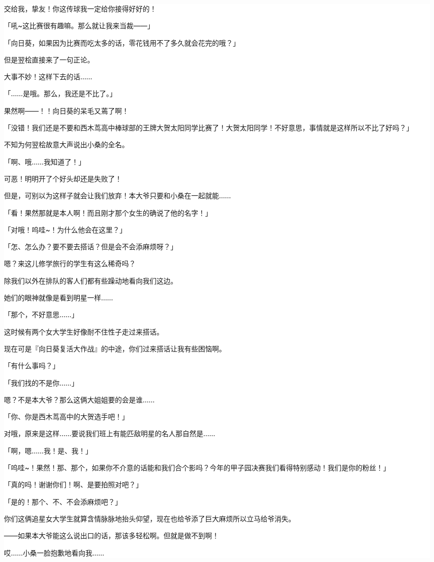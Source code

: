 交给我，挚友！你这传球我一定给你接得好好的！

「吼~这比赛很有趣嘛。那么就让我来当裁——」

「向日葵，如果因为比赛而吃太多的话，零花钱用不了多久就会花完的哦？」

但是翌桧直接来了一句正论。

大事不妙！这样下去的话……

「……是哦。那么，我还是不比了。」

果然啊——！！向日葵的呆毛又蔫了啊！

「没错！我们还是不要和西木茑高中棒球部的王牌大贺太阳同学比赛了！大贺太阳同学！不好意思，事情就是这样所以不比了好吗？」

不知为何翌桧故意大声说出小桑的全名。

「啊、哦……我知道了！」

可恶！明明开了个好头却还是失败了！

但是，可别以为这样子就会让我们放弃！本大爷只要和小桑在一起就能……

「看！果然那就是本人啊！而且刚才那个女生的确说了他的名字！」

「对哦！呜哇~！为什么他会在这里？」

「怎、怎么办？要不要去搭话？但是会不会添麻烦呀？」

嗯？来这儿修学旅行的学生有这么稀奇吗？

除我们以外在排队的客人们都有些躁动地看向我们这边。

她们的眼神就像是看到明星一样……

「那个，不好意思……」

这时候有两个女大学生好像耐不住性子走过来搭话。

现在可是『向日葵复活大作战』的中途，你们过来搭话让我有些困恼啊。

「有什么事吗？」

「我们找的不是你……」

嗯？不是本大爷？那么这俩大姐姐要的会是谁……

「你、你是西木茑高中的大贺选手吧！」

对哦，原来是这样……要说我们班上有能匹敌明星的名人那自然是……

「啊，嗯……我！是、我！」

「呜哇~！果然！那、那个，如果你不介意的话能和我们合个影吗？今年的甲子园决赛我们看得特别感动！我们是你的粉丝！」

「真的吗！谢谢你们！啊、是要拍照对吧？」

「是的！那个、不、不会添麻烦吧？」

你们这俩追星女大学生就算含情脉脉地抬头仰望，现在也给爷添了巨大麻烦所以立马给爷消失。

——如果本大爷能这么说出口的话，那该多轻松啊。但就是做不到啊！

哎……小桑一脸抱歉地看向我……
